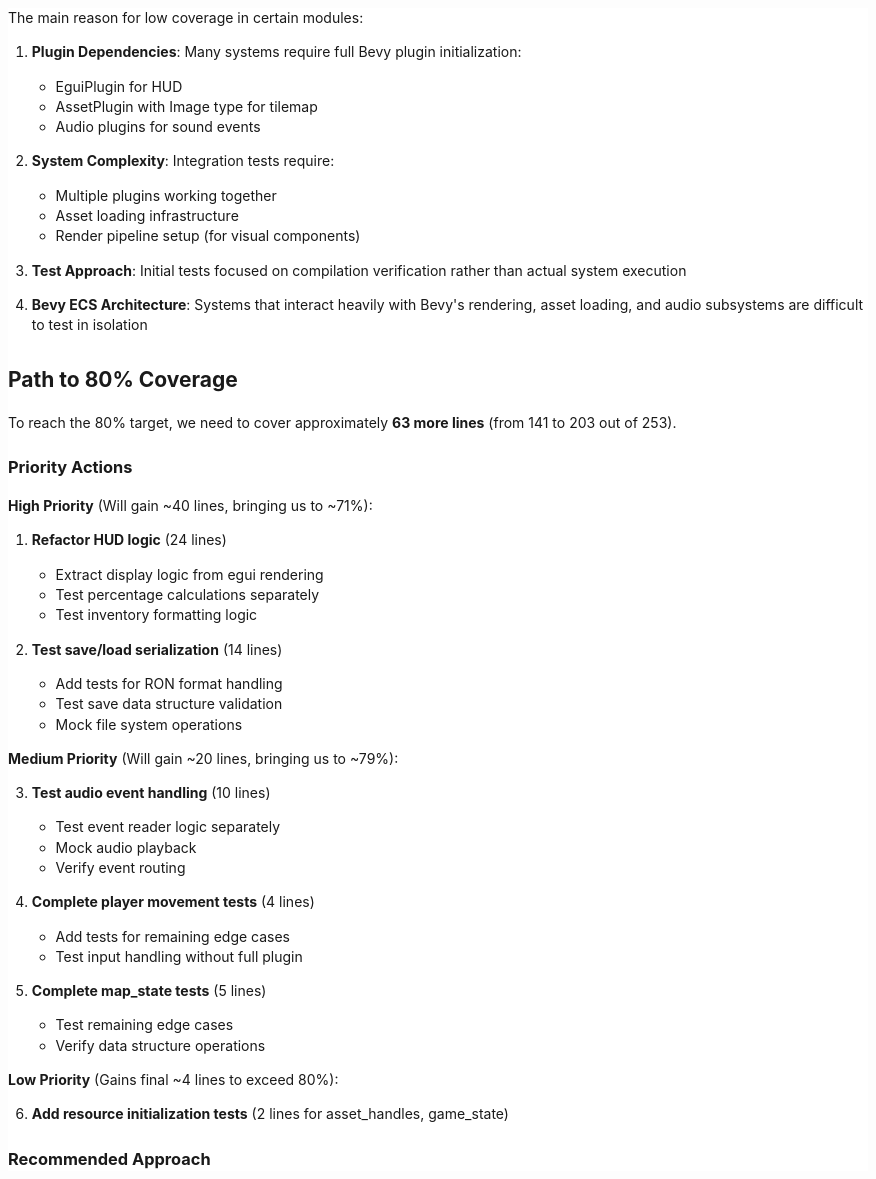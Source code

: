 The main reason for low coverage in certain modules:

1. **Plugin Dependencies**: Many systems require full Bevy plugin initialization:
   - EguiPlugin for HUD
   - AssetPlugin with Image type for tilemap
   - Audio plugins for sound events

2. **System Complexity**: Integration tests require:
   - Multiple plugins working together
   - Asset loading infrastructure
   - Render pipeline setup (for visual components)

3. **Test Approach**: Initial tests focused on compilation verification rather than actual system execution

4. **Bevy ECS Architecture**: Systems that interact heavily with Bevy's rendering, asset loading, and audio subsystems are difficult to test in isolation

## Path to 80% Coverage

To reach the 80% target, we need to cover approximately **63 more lines** (from 141 to 203 out of 253).

### Priority Actions

**High Priority** (Will gain ~40 lines, bringing us to ~71%):

1. **Refactor HUD logic** (24 lines)
   - Extract display logic from egui rendering
   - Test percentage calculations separately
   - Test inventory formatting logic

2. **Test save/load serialization** (14 lines)
   - Add tests for RON format handling
   - Test save data structure validation
   - Mock file system operations

**Medium Priority** (Will gain ~20 lines, bringing us to ~79%):

3. **Test audio event handling** (10 lines)
   - Test event reader logic separately
   - Mock audio playback
   - Verify event routing

4. **Complete player movement tests** (4 lines)
   - Add tests for remaining edge cases
   - Test input handling without full plugin

5. **Complete map_state tests** (5 lines)
   - Test remaining edge cases
   - Verify data structure operations

**Low Priority** (Gains final ~4 lines to exceed 80%):

6. **Add resource initialization tests** (2 lines for asset_handles, game_state)

### Recommended Approach
